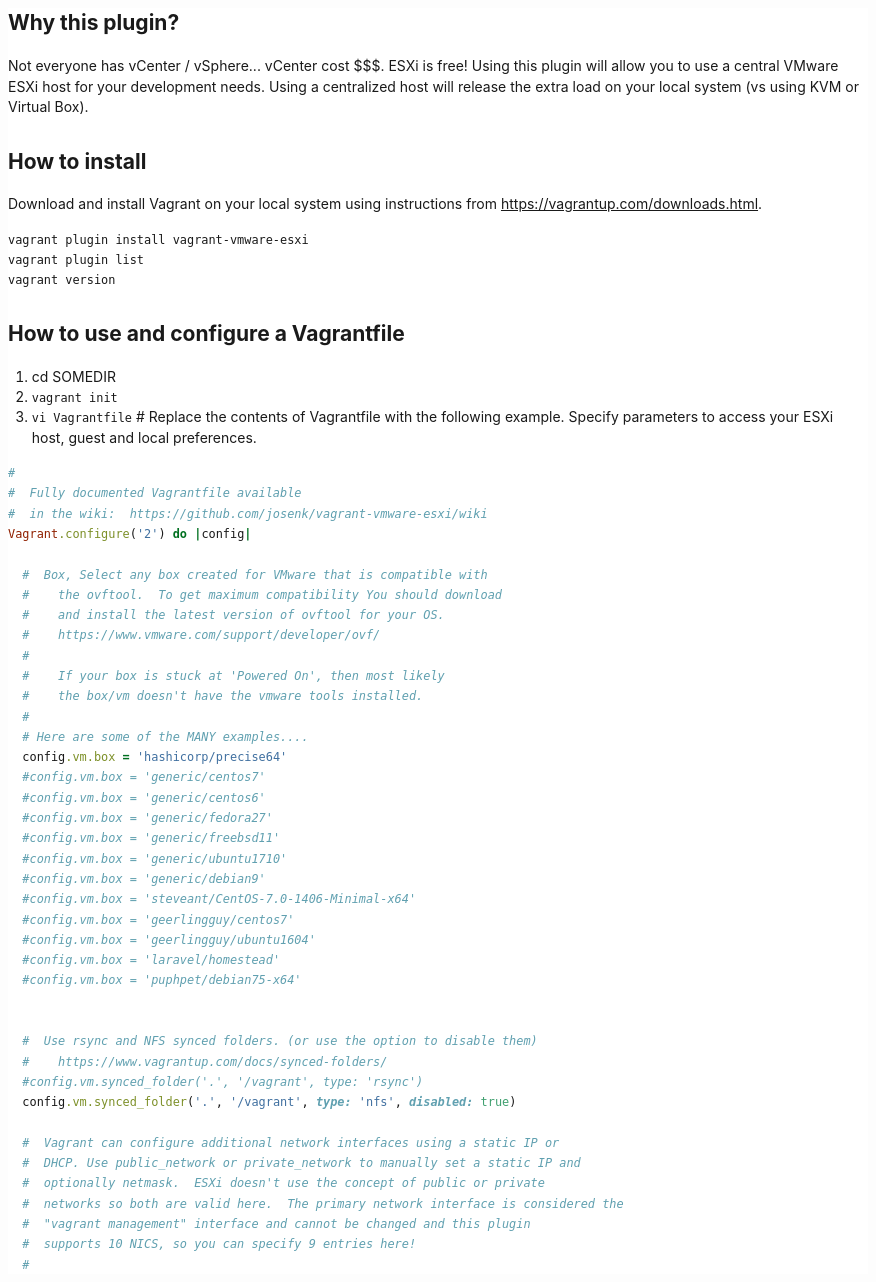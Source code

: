 
Why this plugin?
----------------
Not everyone has vCenter / vSphere...  vCenter cost $$$.  ESXi is free!
Using this plugin will allow you to use a central VMware ESXi host for your development needs.  Using a centralized host will release the extra load on your local system (vs using KVM or Virtual Box).

How to install
--------------
Download and install Vagrant on your local system using instructions from https://vagrantup.com/downloads.html.   
```
vagrant plugin install vagrant-vmware-esxi
vagrant plugin list
vagrant version
```
How to use and configure a Vagrantfile
--------------------------------------

1. cd SOMEDIR
1. `vagrant init`
1. `vi Vagrantfile`  # Replace the contents of Vagrantfile with the following example. Specify parameters to access your ESXi host, guest and local preferences.
```ruby
#
#  Fully documented Vagrantfile available
#  in the wiki:  https://github.com/josenk/vagrant-vmware-esxi/wiki
Vagrant.configure('2') do |config|

  #  Box, Select any box created for VMware that is compatible with
  #    the ovftool.  To get maximum compatibility You should download
  #    and install the latest version of ovftool for your OS.
  #    https://www.vmware.com/support/developer/ovf/
  #
  #    If your box is stuck at 'Powered On', then most likely
  #    the box/vm doesn't have the vmware tools installed.
  #
  # Here are some of the MANY examples....
  config.vm.box = 'hashicorp/precise64'
  #config.vm.box = 'generic/centos7'
  #config.vm.box = 'generic/centos6'
  #config.vm.box = 'generic/fedora27'
  #config.vm.box = 'generic/freebsd11'
  #config.vm.box = 'generic/ubuntu1710'
  #config.vm.box = 'generic/debian9'
  #config.vm.box = 'steveant/CentOS-7.0-1406-Minimal-x64'
  #config.vm.box = 'geerlingguy/centos7'
  #config.vm.box = 'geerlingguy/ubuntu1604'
  #config.vm.box = 'laravel/homestead'
  #config.vm.box = 'puphpet/debian75-x64'


  #  Use rsync and NFS synced folders. (or use the option to disable them)
  #    https://www.vagrantup.com/docs/synced-folders/
  #config.vm.synced_folder('.', '/vagrant', type: 'rsync')
  config.vm.synced_folder('.', '/vagrant', type: 'nfs', disabled: true)

  #  Vagrant can configure additional network interfaces using a static IP or
  #  DHCP. Use public_network or private_network to manually set a static IP and
  #  optionally netmask.  ESXi doesn't use the concept of public or private
  #  networks so both are valid here.  The primary network interface is considered the
  #  "vagrant management" interface and cannot be changed and this plugin
  #  supports 10 NICS, so you can specify 9 entries here!
  #
```